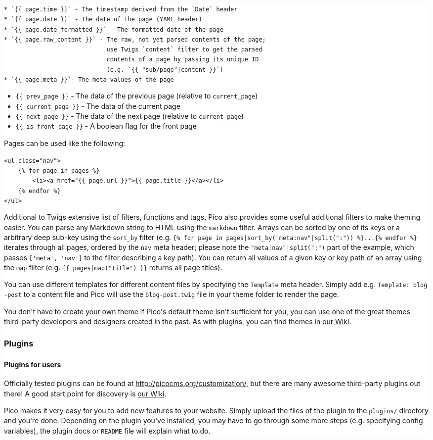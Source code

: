     * `{{ page.time }}` - The timestamp derived from the `Date` header
    * `{{ page.date }}` - The date of the page (YAML header)
    * `{{ page.date_formatted }}` - The formatted date of the page
    * `{{ page.raw_content }}` - The raw, not yet parsed contents of the page;
                                 use Twigs `content` filter to get the parsed
                                 contents of a page by passing its unique ID
                                 (e.g. `{{ "sub/page"|content }}`)
    * `{{ page.meta }}`- The meta values of the page
* `{{ prev_page }}` - The data of the previous page (relative to `current_page`)
* `{{ current_page }}` - The data of the current page
* `{{ next_page }}` - The data of the next page (relative to `current_page`)
* `{{ is_front_page }}` - A boolean flag for the front page

Pages can be used like the following:

    <ul class="nav">
        {% for page in pages %}
            <li><a href="{{ page.url }}">{{ page.title }}</a></li>
        {% endfor %}
    </ul>

Additional to Twigs extensive list of filters, functions and tags, Pico also
provides some useful additional filters to make theming easier. You can parse
any Markdown string to HTML using the `markdown` filter. Arrays can be sorted
by one of its keys or a arbitrary deep sub-key using the `sort_by` filter
(e.g. `{% for page in pages|sort_by("meta:nav"|split(":")) %}...{% endfor %}`
iterates through all pages, ordered by the `nav` meta header; please note the
`"meta:nav"|split(":")` part of the example, which passes `['meta', 'nav']` to
the filter describing a key path). You can return all values of a given key or
key path of an array using the `map` filter (e.g. `{{ pages|map("title") }}`
returns all page titles).

You can use different templates for different content files by specifying the
`Template` meta header. Simply add e.g. `Template: blog-post` to a content file
and Pico will use the `blog-post.twig` file in your theme folder to render
the page.

You don't have to create your own theme if Pico's default theme isn't
sufficient for you, you can use one of the great themes third-party developers
and designers created in the past. As with plugins, you can find themes in
[our Wiki][WikiThemes].

### Plugins

#### Plugins for users

Officially tested plugins can be found at http://picocms.org/customization/,
but there are many awesome third-party plugins out there! A good start point
for discovery is [our Wiki][WikiPlugins].

Pico makes it very easy for you to add new features to your website. Simply
upload the files of the plugin to the `plugins/` directory and you're done.
Depending on the plugin you've installed, you may have to go through some more
steps (e.g. specifying config variables), the plugin docs or `README` file will
explain what to do.


[Markdown]: http://daringfireball.net/projects/markdown/syntax
[YAML]: https://en.wikipedia.org/wiki/YAML
[Twig]: http://twig.sensiolabs.org/documentation
[WikiThemes]: https://github.com/picocms/Pico/wiki/Pico-Themes
[WikiPlugins]: https://github.com/picocms/Pico/wiki/Pico-Plugins
[PluginUpgrade]: http://picocms.org/development/#upgrade
[ModRewrite]: https://httpd.apache.org/docs/current/mod/mod_rewrite.html